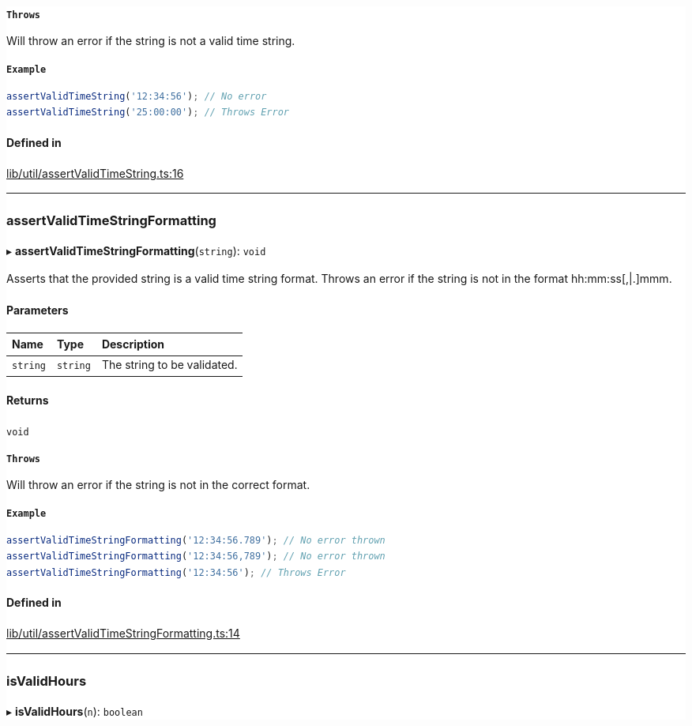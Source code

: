 **`Throws`**

Will throw an error if the string is not a valid time string.

**`Example`**

```ts
assertValidTimeString('12:34:56'); // No error
assertValidTimeString('25:00:00'); // Throws Error
```

#### Defined in

[lib/util/assertValidTimeString.ts:16](https://github.com/bemoje/tsmono/blob/ad6c8c6/pkg/time/src/lib/util/assertValidTimeString.ts#L16)

___

### assertValidTimeStringFormatting

▸ **assertValidTimeStringFormatting**(`string`): `void`

Asserts that the provided string is a valid time string format.
Throws an error if the string is not in the format hh:mm:ss[,|.]mmm.

#### Parameters

| Name | Type | Description |
| :------ | :------ | :------ |
| `string` | `string` | The string to be validated. |

#### Returns

`void`

**`Throws`**

Will throw an error if the string is not in the correct format.

**`Example`**

```ts
assertValidTimeStringFormatting('12:34:56.789'); // No error thrown
assertValidTimeStringFormatting('12:34:56,789'); // No error thrown
assertValidTimeStringFormatting('12:34:56'); // Throws Error
```

#### Defined in

[lib/util/assertValidTimeStringFormatting.ts:14](https://github.com/bemoje/tsmono/blob/ad6c8c6/pkg/time/src/lib/util/assertValidTimeStringFormatting.ts#L14)

___

### isValidHours

▸ **isValidHours**(`n`): `boolean`
